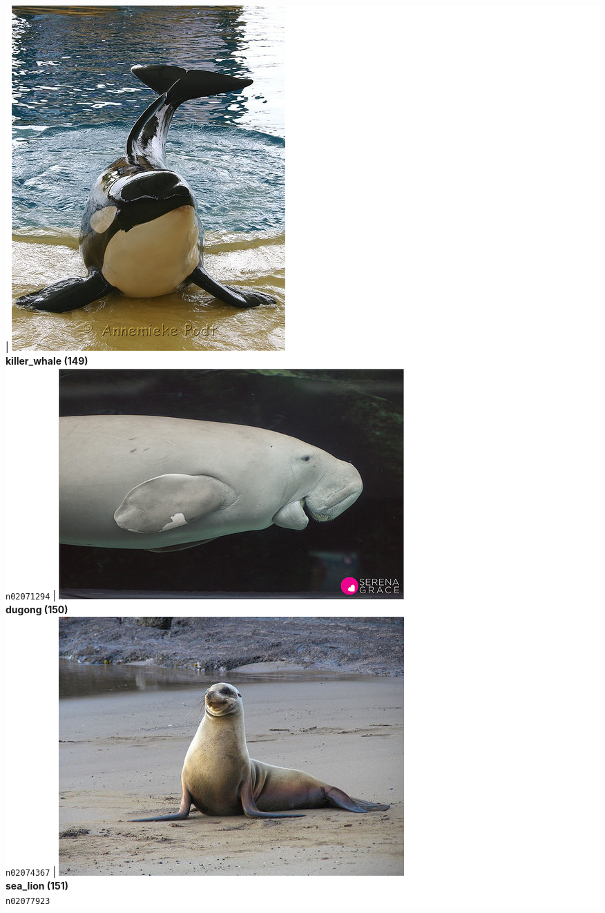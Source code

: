 | ![killer_whale](n02071294_killer_whale.JPEG) <br/> **killer_whale (149)** <br/> `n02071294` | ![dugong](n02074367_dugong.JPEG) <br/> **dugong (150)** <br/> `n02074367` | ![sea_lion](n02077923_sea_lion.JPEG) <br/> **sea_lion (151)** <br/> `n02077923`